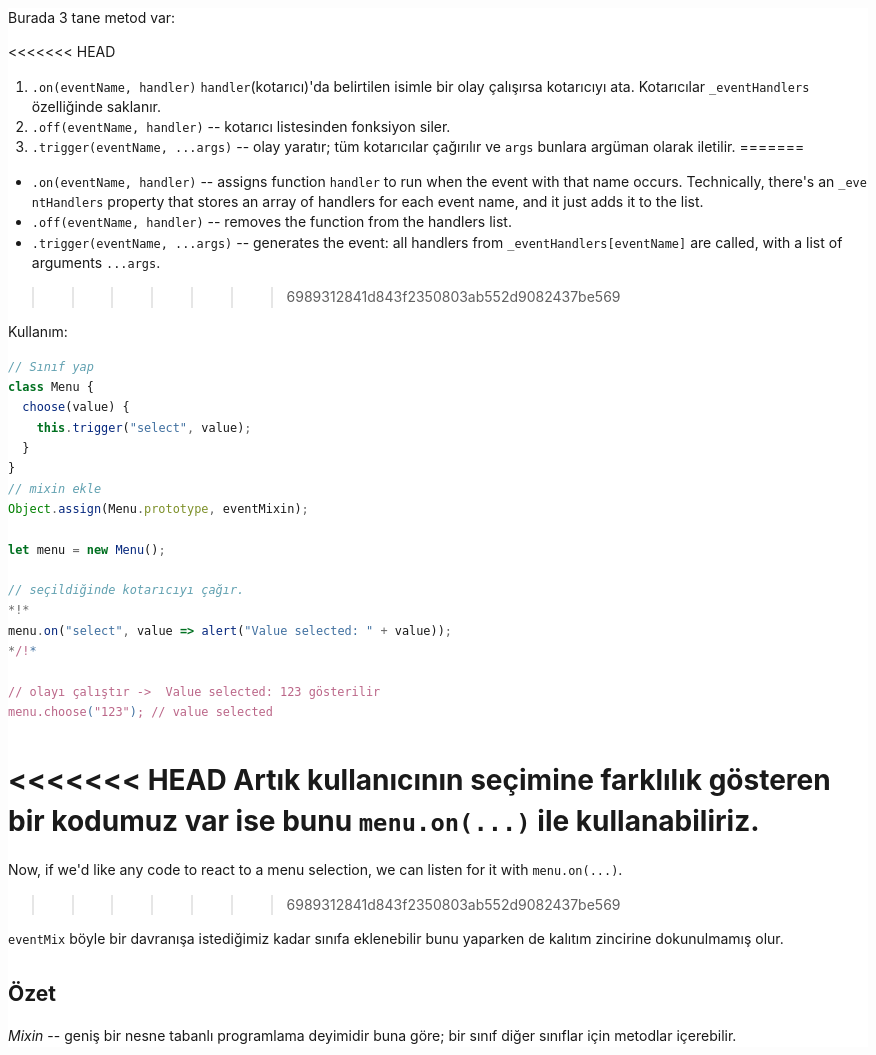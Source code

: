 
Burada 3 tane metod var:

<<<<<<< HEAD
1. `.on(eventName, handler)` `handler`(kotarıcı)'da belirtilen isimle bir olay çalışırsa kotarıcıyı ata. Kotarıcılar `_eventHandlers` özelliğinde saklanır.
2. `.off(eventName, handler)` -- kotarıcı listesinden fonksiyon siler.
3. `.trigger(eventName, ...args)` -- olay yaratır; tüm kotarıcılar çağırılır ve `args` bunlara argüman olarak iletilir.
=======
- `.on(eventName, handler)` -- assigns function `handler` to run when the event with that name occurs. Technically, there's an `_eventHandlers` property that stores an array of handlers for each event name, and it just adds it to the list.
- `.off(eventName, handler)` -- removes the function from the handlers list.
- `.trigger(eventName, ...args)` -- generates the event: all handlers from `_eventHandlers[eventName]` are called, with a list of arguments `...args`.
>>>>>>> 6989312841d843f2350803ab552d9082437be569

Kullanım:

```js run
// Sınıf yap
class Menu {
  choose(value) {
    this.trigger("select", value);
  }
}
// mixin ekle
Object.assign(Menu.prototype, eventMixin);

let menu = new Menu();

// seçildiğinde kotarıcıyı çağır.
*!*
menu.on("select", value => alert("Value selected: " + value));
*/!*

// olayı çalıştır ->  Value selected: 123 gösterilir
menu.choose("123"); // value selected
```

<<<<<<< HEAD
Artık kullanıcının seçimine farklılık gösteren bir kodumuz var ise bunu `menu.on(...)` ile kullanabiliriz.
=======
Now, if we'd like any code to react to a menu selection, we can listen for it with `menu.on(...)`.
>>>>>>> 6989312841d843f2350803ab552d9082437be569

`eventMix` böyle bir davranışa istediğimiz kadar sınıfa eklenebilir bunu yaparken de kalıtım zincirine dokunulmamış olur.

## Özet

*Mixin* -- geniş bir nesne tabanlı programlama deyimidir buna göre; bir sınıf diğer sınıflar için metodlar içerebilir.
